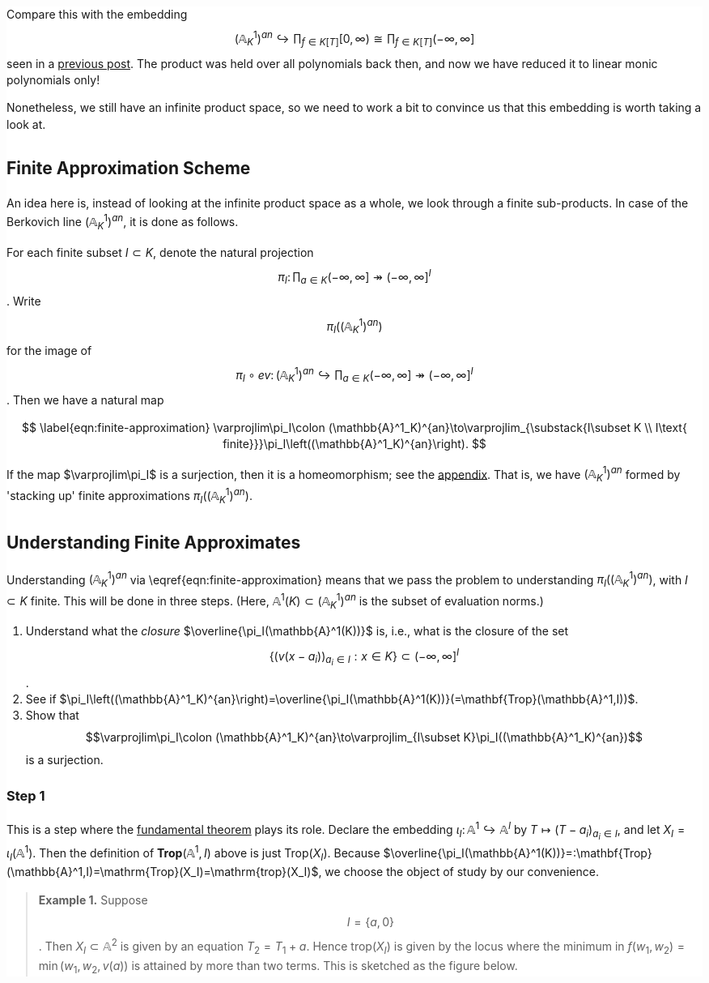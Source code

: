 Compare this with the embedding $$(\mathbb{A}^1_K)^{an}\hookrightarrow\prod_{f\in K[T]}[0,\infty)\cong\prod_{f\in K[T]}(-\infty,\infty]$$ seen in a [previous post](/posts/2022/05/berkovich-line-1/#evaluation-embedding). The product was held over all polynomials back then, and now we have reduced it to linear monic polynomials only!

Nonetheless, we still have an infinite product space, so we need to work a bit to convince us that this embedding is worth taking a look at.

## Finite Approximation Scheme

An idea here is, instead of looking at the infinite product space as a whole, we look through a finite sub-products. In case of the Berkovich line $(\mathbb{A}^1_K)^{an}$, it is done as follows.

For each finite subset $I\subset K$, denote the natural projection $$\pi_I\colon\prod_{a\in K}(-\infty,\infty]\twoheadrightarrow(-\infty,\infty]^I$$. Write $$\pi_I\left((\mathbb{A}^1_K)^{an}\right)$$ for the image of $$\pi_I\circ ev\colon(\mathbb{A}^1_K)^{an}\hookrightarrow\prod_{a\in K}(-\infty,\infty]\twoheadrightarrow(-\infty,\infty]^I$$. Then we have a natural map

$$
\label{eqn:finite-approximation}
\varprojlim\pi_I\colon (\mathbb{A}^1_K)^{an}\to\varprojlim_{\substack{I\subset K \\ I\text{ finite}}}\pi_I\left((\mathbb{A}^1_K)^{an}\right).
$$

If the map $\varprojlim\pi_I$ is a surjection, then it is a homeomorphism; see the [appendix](#appendix-inverse-limit). That is, we have $(\mathbb{A}^1_K)^{an}$ formed by 'stacking up' finite approximations $\pi_I\left((\mathbb{A}^1_K)^{an}\right)$.

## Understanding Finite Approximates

Understanding $(\mathbb{A}^1_K)^{an}$ via \eqref{eqn:finite-approximation} means that we pass the problem to understanding $\pi_I\left((\mathbb{A}^1_K)^{an}\right)$, with $I\subset K$ finite. This will be done in three steps. (Here, $\mathbb{A}^1(K)\subset(\mathbb{A}^1_K)^{an}$ is the subset of evaluation norms.)

 1. Understand what the *closure* $\overline{\pi_I(\mathbb{A}^1(K))}$ is, i.e., what is the closure of the set $$\{\left(v(x-a_i)\right)_{a_i\in I} : x\in K\}\subset(-\infty,\infty]^I$$.
 2. See if $\pi_I\left((\mathbb{A}^1_K)^{an}\right)=\overline{\pi_I(\mathbb{A}^1(K))}(=\mathbf{Trop}(\mathbb{A}^1,I))$.
 3. Show that $$\varprojlim\pi_I\colon (\mathbb{A}^1_K)^{an}\to\varprojlim_{I\subset K}\pi_I((\mathbb{A}^1_K)^{an})$$ is a surjection.

### Step 1

This is a step where the [fundamental theorem](#fundamental-theorem) plays its role. Declare the embedding $\iota_I\colon\mathbb{A}^1\hookrightarrow\mathbb{A}^I$ by $T\mapsto(T-a_i)_{a_i\in I}$, and let $X_I=\iota_I(\mathbb{A}^1)$. Then the definition of $\mathbf{Trop}(\mathbb{A}^1,I)$ above is just $\mathrm{Trop}(X_I)$. Because $\overline{\pi_I(\mathbb{A}^1(K))}=:\mathbf{Trop}(\mathbb{A}^1,I)=\mathrm{Trop}(X_I)=\mathrm{trop}(X_I)$, we choose the object of study by our convenience.

 > **Example 1.** Suppose $$I=\{a,0\}$$. Then $X_I\subset\mathbb{A}^2$ is given by an equation $T_2=T_1+a$. Hence $\mathrm{trop}(X_I)$ is given by the locus where the minimum in $f(w_1,w_2)=\min(w_1,w_2,v(a))$ is attained by more than two terms. This is sketched as the figure below.
 >